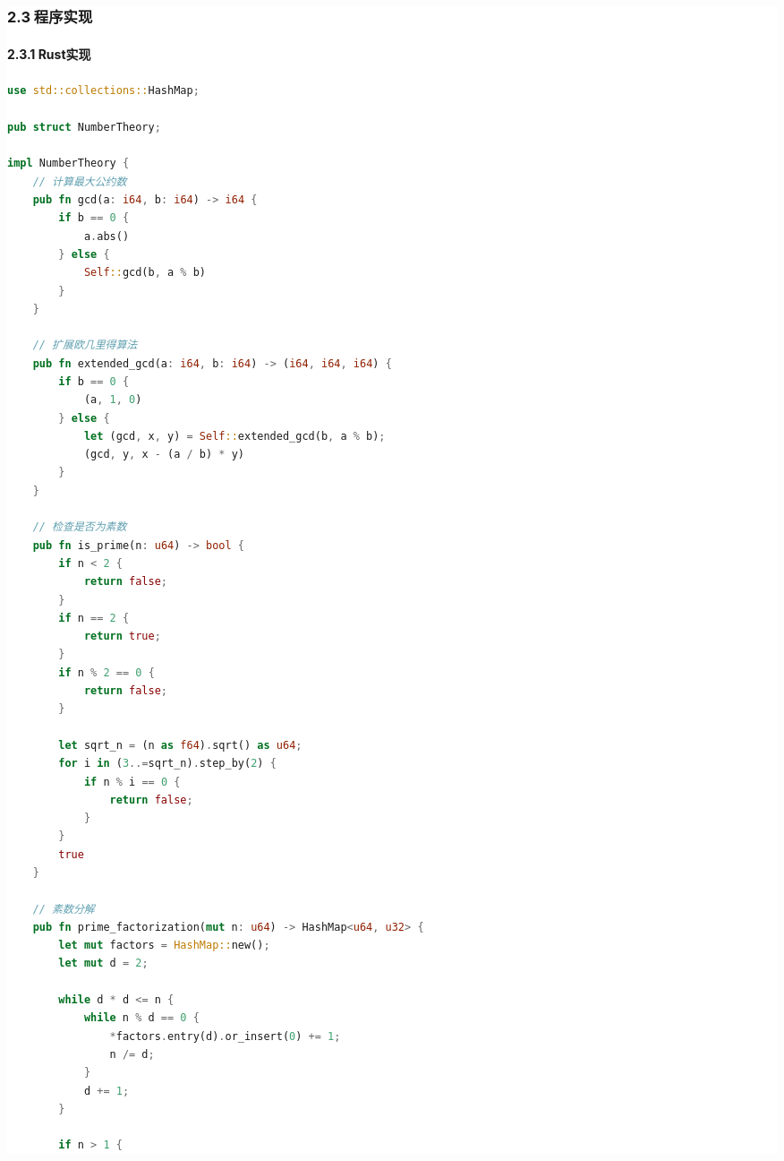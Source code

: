 ### 2.3 程序实现

#### 2.3.1 Rust实现

```rust
use std::collections::HashMap;

pub struct NumberTheory;

impl NumberTheory {
    // 计算最大公约数
    pub fn gcd(a: i64, b: i64) -> i64 {
        if b == 0 {
            a.abs()
        } else {
            Self::gcd(b, a % b)
        }
    }

    // 扩展欧几里得算法
    pub fn extended_gcd(a: i64, b: i64) -> (i64, i64, i64) {
        if b == 0 {
            (a, 1, 0)
        } else {
            let (gcd, x, y) = Self::extended_gcd(b, a % b);
            (gcd, y, x - (a / b) * y)
        }
    }

    // 检查是否为素数
    pub fn is_prime(n: u64) -> bool {
        if n < 2 {
            return false;
        }
        if n == 2 {
            return true;
        }
        if n % 2 == 0 {
            return false;
        }
        
        let sqrt_n = (n as f64).sqrt() as u64;
        for i in (3..=sqrt_n).step_by(2) {
            if n % i == 0 {
                return false;
            }
        }
        true
    }

    // 素数分解
    pub fn prime_factorization(mut n: u64) -> HashMap<u64, u32> {
        let mut factors = HashMap::new();
        let mut d = 2;
        
        while d * d <= n {
            while n % d == 0 {
                *factors.entry(d).or_insert(0) += 1;
                n /= d;
            }
            d += 1;
        }
        
        if n > 1 {
```